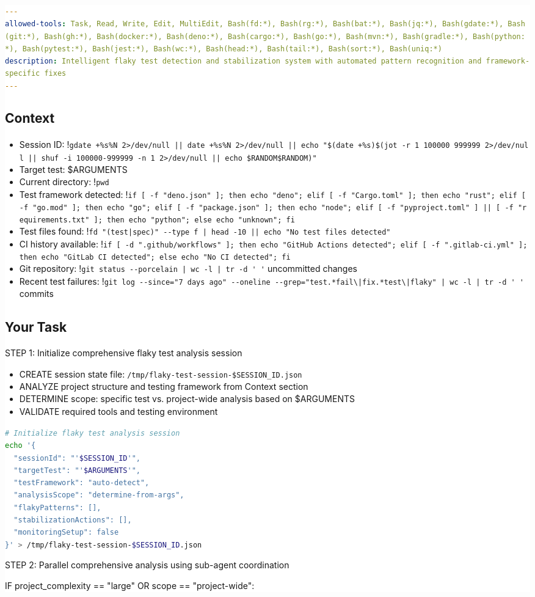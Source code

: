 ```yaml
---
allowed-tools: Task, Read, Write, Edit, MultiEdit, Bash(fd:*), Bash(rg:*), Bash(bat:*), Bash(jq:*), Bash(gdate:*), Bash(git:*), Bash(gh:*), Bash(docker:*), Bash(deno:*), Bash(cargo:*), Bash(go:*), Bash(mvn:*), Bash(gradle:*), Bash(python:*), Bash(pytest:*), Bash(jest:*), Bash(wc:*), Bash(head:*), Bash(tail:*), Bash(sort:*), Bash(uniq:*)
description: Intelligent flaky test detection and stabilization system with automated pattern recognition and framework-specific fixes
---
```


## Context

- Session ID: !`gdate +%s%N 2>/dev/null || date +%s%N 2>/dev/null || echo "$(date +%s)$(jot -r 1 100000 999999 2>/dev/null || shuf -i 100000-999999 -n 1 2>/dev/null || echo $RANDOM$RANDOM)"`
- Target test: $ARGUMENTS
- Current directory: !`pwd`
- Test framework detected: !`if [ -f "deno.json" ]; then echo "deno"; elif [ -f "Cargo.toml" ]; then echo "rust"; elif [ -f "go.mod" ]; then echo "go"; elif [ -f "package.json" ]; then echo "node"; elif [ -f "pyproject.toml" ] || [ -f "requirements.txt" ]; then echo "python"; else echo "unknown"; fi`
- Test files found: !`fd "(test|spec)" --type f | head -10 || echo "No test files detected"`
- CI history available: !`if [ -d ".github/workflows" ]; then echo "GitHub Actions detected"; elif [ -f ".gitlab-ci.yml" ]; then echo "GitLab CI detected"; else echo "No CI detected"; fi`
- Git repository: !`git status --porcelain | wc -l | tr -d ' '` uncommitted changes
- Recent test failures: !`git log --since="7 days ago" --oneline --grep="test.*fail\|fix.*test\|flaky" | wc -l | tr -d ' '` commits

## Your Task

STEP 1: Initialize comprehensive flaky test analysis session

- CREATE session state file: `/tmp/flaky-test-session-$SESSION_ID.json`
- ANALYZE project structure and testing framework from Context section
- DETERMINE scope: specific test vs. project-wide analysis based on $ARGUMENTS
- VALIDATE required tools and testing environment

```bash
# Initialize flaky test analysis session
echo '{
  "sessionId": "'$SESSION_ID'",
  "targetTest": "'$ARGUMENTS'",
  "testFramework": "auto-detect",
  "analysisScope": "determine-from-args",
  "flakyPatterns": [],
  "stabilizationActions": [],
  "monitoringSetup": false
}' > /tmp/flaky-test-session-$SESSION_ID.json
```

STEP 2: Parallel comprehensive analysis using sub-agent coordination

IF project_complexity == "large" OR scope == "project-wide":
